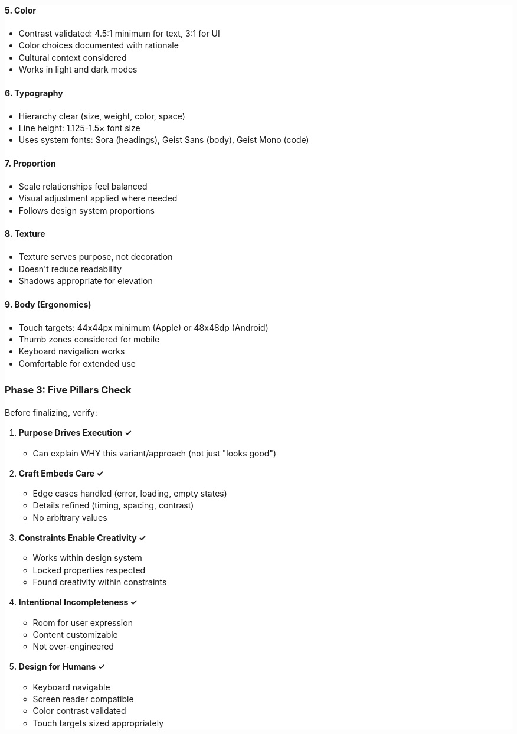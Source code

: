 #### 5. Color
- Contrast validated: 4.5:1 minimum for text, 3:1 for UI
- Color choices documented with rationale
- Cultural context considered
- Works in light and dark modes

#### 6. Typography
- Hierarchy clear (size, weight, color, space)
- Line height: 1.125-1.5× font size
- Uses system fonts: Sora (headings), Geist Sans (body), Geist Mono (code)

#### 7. Proportion
- Scale relationships feel balanced
- Visual adjustment applied where needed
- Follows design system proportions

#### 8. Texture
- Texture serves purpose, not decoration
- Doesn't reduce readability
- Shadows appropriate for elevation

#### 9. Body (Ergonomics)
- Touch targets: 44x44px minimum (Apple) or 48x48dp (Android)
- Thumb zones considered for mobile
- Keyboard navigation works
- Comfortable for extended use

### Phase 3: Five Pillars Check

Before finalizing, verify:

1. **Purpose Drives Execution ✓**
   - Can explain WHY this variant/approach (not just "looks good")

2. **Craft Embeds Care ✓**
   - Edge cases handled (error, loading, empty states)
   - Details refined (timing, spacing, contrast)
   - No arbitrary values

3. **Constraints Enable Creativity ✓**
   - Works within design system
   - Locked properties respected
   - Found creativity within constraints

4. **Intentional Incompleteness ✓**
   - Room for user expression
   - Content customizable
   - Not over-engineered

5. **Design for Humans ✓**
   - Keyboard navigable
   - Screen reader compatible
   - Color contrast validated
   - Touch targets sized appropriately
